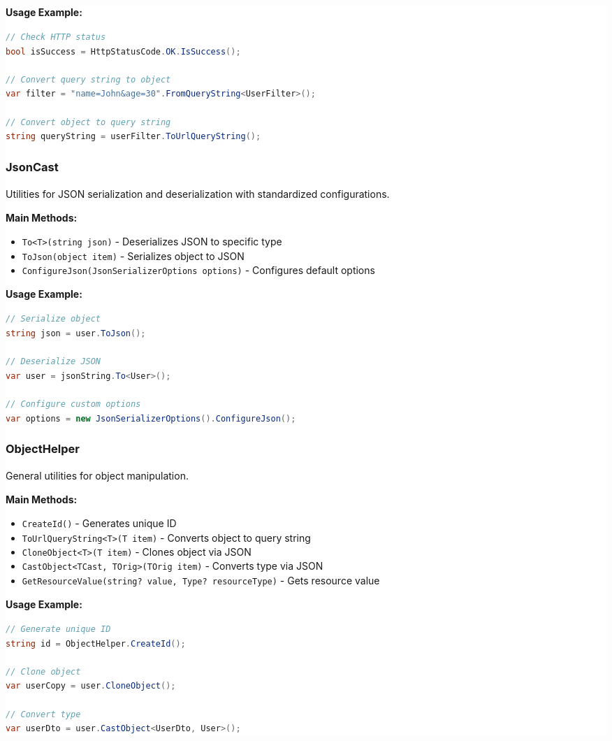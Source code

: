 **Usage Example:**
```csharp
// Check HTTP status
bool isSuccess = HttpStatusCode.OK.IsSuccess();

// Convert query string to object
var filter = "name=John&age=30".FromQueryString<UserFilter>();

// Convert object to query string
string queryString = userFilter.ToUrlQueryString();
```

### JsonCast

Utilities for JSON serialization and deserialization with standardized configurations.

**Main Methods:**
- `To<T>(string json)` - Deserializes JSON to specific type
- `ToJson(object item)` - Serializes object to JSON
- `ConfigureJson(JsonSerializerOptions options)` - Configures default options

**Usage Example:**
```csharp
// Serialize object
string json = user.ToJson();

// Deserialize JSON
var user = jsonString.To<User>();

// Configure custom options
var options = new JsonSerializerOptions().ConfigureJson();
```

### ObjectHelper

General utilities for object manipulation.

**Main Methods:**
- `CreateId()` - Generates unique ID
- `ToUrlQueryString<T>(T item)` - Converts object to query string
- `CloneObject<T>(T item)` - Clones object via JSON
- `CastObject<TCast, TOrig>(TOrig item)` - Converts type via JSON
- `GetResourceValue(string? value, Type? resourceType)` - Gets resource value

**Usage Example:**
```csharp
// Generate unique ID
string id = ObjectHelper.CreateId();

// Clone object
var userCopy = user.CloneObject();

// Convert type
var userDto = user.CastObject<UserDto, User>();
```
